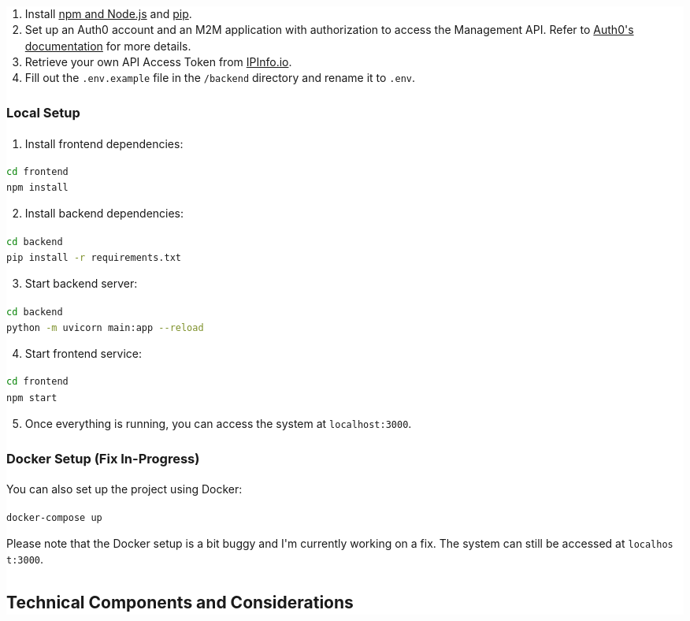 1. Install [npm and Node.js](https://docs.npmjs.com/downloading-and-installing-node-js-and-npm) and [pip](https://pip.pypa.io/en/stable/installation/).
2. Set up an Auth0 account and an M2M application with authorization to access the Management API. Refer to [Auth0's documentation](https://auth0.com/docs) for more details.
3. Retrieve your own API Access Token from [IPInfo.io](https://ipinfo.io/).
4. Fill out the `.env.example` file in the `/backend` directory and rename it to `.env`.

### Local Setup

1. Install frontend dependencies:

```bash
cd frontend
npm install
```
2. Install backend dependencies:

```bash
cd backend
pip install -r requirements.txt
```

3. Start backend server:

```bash
cd backend
python -m uvicorn main:app --reload
```


4. Start frontend service:

```bash
cd frontend
npm start
```
5. Once everything is running, you can access the system at `localhost:3000`.


### Docker Setup (Fix In-Progress)

You can also set up the project using Docker:

```bash
docker-compose up
```

Please note that the Docker setup is a bit buggy and I'm currently working on a fix. The system can still be accessed at `localhost:3000`.

## Technical Components and Considerations
